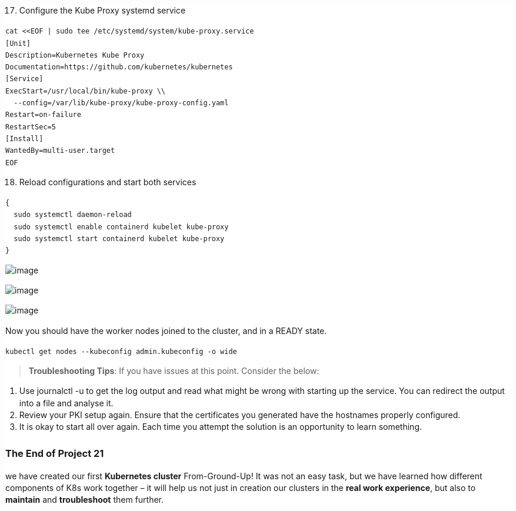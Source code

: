 17. Configure the Kube Proxy systemd service

```
cat <<EOF | sudo tee /etc/systemd/system/kube-proxy.service
[Unit]
Description=Kubernetes Kube Proxy
Documentation=https://github.com/kubernetes/kubernetes
[Service]
ExecStart=/usr/local/bin/kube-proxy \\
  --config=/var/lib/kube-proxy/kube-proxy-config.yaml
Restart=on-failure
RestartSec=5
[Install]
WantedBy=multi-user.target
EOF
```


18. Reload configurations and start both services

```
{
  sudo systemctl daemon-reload
  sudo systemctl enable containerd kubelet kube-proxy
  sudo systemctl start containerd kubelet kube-proxy
}
```
![image](https://github.com/user-attachments/assets/51d8cf88-9df4-447f-b954-505f69b1ef00)

![image](https://github.com/user-attachments/assets/1e741206-47ec-400c-b9de-3d9da9924d43)

![image](https://github.com/user-attachments/assets/e6147f34-d5d5-4afd-9579-242e74d62ac1)

Now you should have the worker nodes joined to the cluster, and in a READY state.
```
kubectl get nodes --kubeconfig admin.kubeconfig -o wide
```

> **Troubleshooting Tips**: If you have issues at this point. Consider the below:

1. Use journalctl -u <service name> to get the log output and read what might be wrong with starting up the service. You can redirect 
the output into a file and analyse it.
2. Review your PKI setup again. Ensure that the certificates you generated have the hostnames properly configured.
3. It is okay to start all over again. Each time you attempt the solution is an opportunity to learn something.


### The End of Project 21
we have created our first **Kubernetes cluster** From-Ground-Up! It was not an easy task, but we have learned how different components
of K8s work together – it will help us not just in creation our clusters in the **real work experience**, but also to **maintain** and
**troubleshoot** them further.
  
